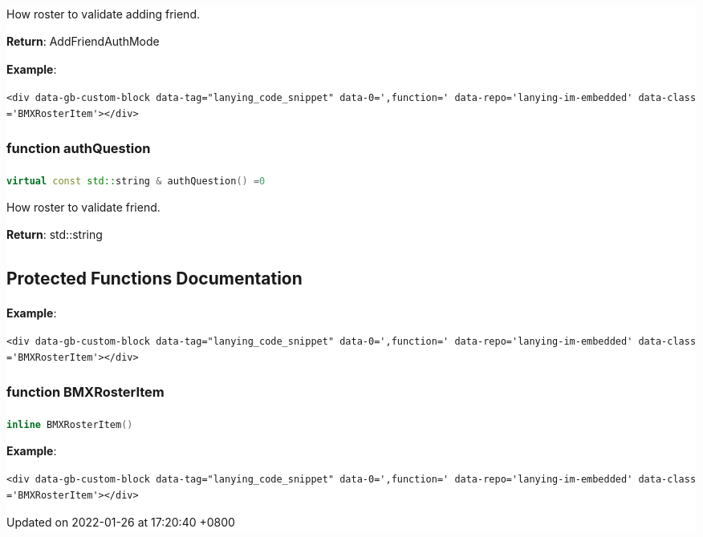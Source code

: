 How roster to validate adding friend.

**Return**: AddFriendAuthMode

**Example**:

```
<div data-gb-custom-block data-tag="lanying_code_snippet" data-0=',function=' data-repo='lanying-im-embedded' data-class='BMXRosterItem'></div>
```

### function authQuestion

```cpp
virtual const std::string & authQuestion() =0
```

How roster to validate friend.

**Return**: std::string

## Protected Functions Documentation

**Example**:

```
<div data-gb-custom-block data-tag="lanying_code_snippet" data-0=',function=' data-repo='lanying-im-embedded' data-class='BMXRosterItem'></div>
```

### function BMXRosterItem

```cpp
inline BMXRosterItem()
```

**Example**:

```
<div data-gb-custom-block data-tag="lanying_code_snippet" data-0=',function=' data-repo='lanying-im-embedded' data-class='BMXRosterItem'></div>
```



Updated on 2022-01-26 at 17:20:40 +0800
